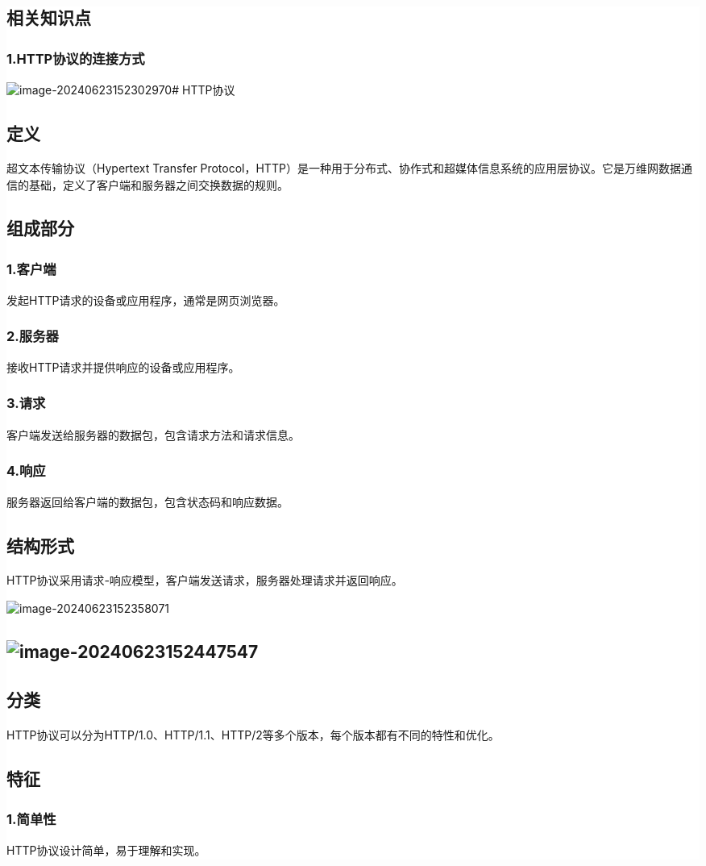 ## 相关知识点

### 1.HTTP协议的连接方式

![image-20240623152302970](../TyporaImage/image-20240623152302970.png)# HTTP协议



## 定义

超文本传输协议（Hypertext Transfer Protocol，HTTP）是一种用于分布式、协作式和超媒体信息系统的应用层协议。它是万维网数据通信的基础，定义了客户端和服务器之间交换数据的规则。

## 组成部分

### 1.客户端

发起HTTP请求的设备或应用程序，通常是网页浏览器。

### 2.服务器

接收HTTP请求并提供响应的设备或应用程序。

### 3.请求

客户端发送给服务器的数据包，包含请求方法和请求信息。

### 4.响应

服务器返回给客户端的数据包，包含状态码和响应数据。

## 结构形式

HTTP协议采用请求-响应模型，客户端发送请求，服务器处理请求并返回响应。

![image-20240623152358071](../TyporaImage/image-20240623152358071.png)

## ![image-20240623152447547](../TyporaImage/image-20240623152447547.png)

## 分类

HTTP协议可以分为HTTP/1.0、HTTP/1.1、HTTP/2等多个版本，每个版本都有不同的特性和优化。

## 特征

### 1.简单性

HTTP协议设计简单，易于理解和实现。
